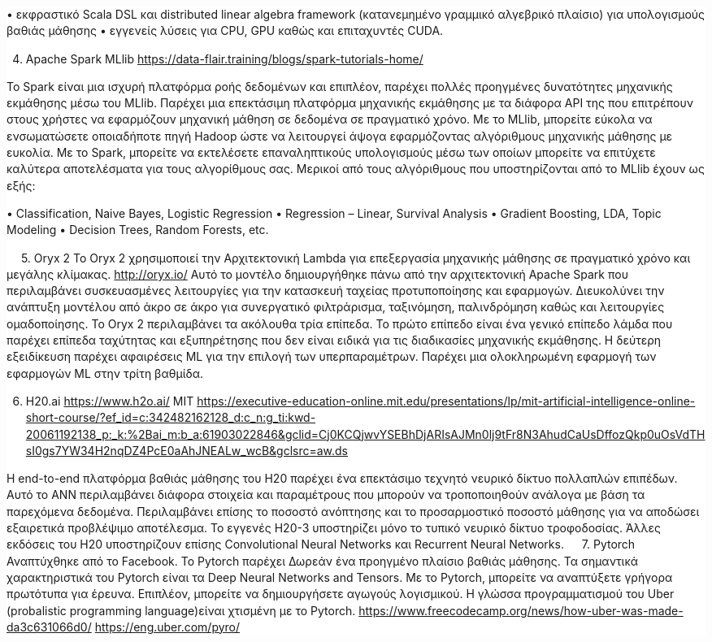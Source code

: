 •	εκφραστικό Scala DSL και distributed linear algebra framework (κατανεμημένο γραμμικό αλγεβρικό πλαίσιο) για υπολογισμούς βαθιάς μάθησης 
•	εγγενείς λύσεις για CPU, GPU καθώς και επιταχυντές CUDA. 


4.	Apache Spark MLlib 
https://data-flair.training/blogs/spark-tutorials-home/

Το Spark είναι μια ισχυρή πλατφόρμα ροής δεδομένων και επιπλέον, παρέχει πολλές προηγμένες δυνατότητες μηχανικής εκμάθησης μέσω του MLlib. 
Παρέχει μια επεκτάσιμη πλατφόρμα μηχανικής εκμάθησης με τα διάφορα API της που επιτρέπουν στους χρήστες να εφαρμόζουν μηχανική μάθηση σε δεδομένα σε πραγματικό χρόνο. Με το MLlib, μπορείτε εύκολα να ενσωματώσετε οποιαδήποτε πηγή Hadoop ώστε να λειτουργεί άψογα εφαρμόζοντας αλγόριθμους μηχανικής μάθησης με ευκολία. Με το Spark, μπορείτε να εκτελέσετε επαναληπτικούς υπολογισμούς μέσω των οποίων μπορείτε να επιτύχετε καλύτερα αποτελέσματα για τους αλγορίθμους σας. Μερικοί από τους αλγόριθμους που υποστηρίζονται από το MLlib έχουν ως εξής:

•	Classification, Naive Bayes, Logistic Regression
•	Regression – Linear, Survival Analysis
•	Gradient Boosting, LDA, Topic Modeling
•	Decision Trees, Random Forests, etc.

 
5.	Oryx 2 
Το Oryx 2 χρησιμοποιεί την Αρχιτεκτονική Lambda για επεξεργασία μηχανικής μάθησης σε πραγματικό χρόνο και μεγάλης κλίμακας. 
http://oryx.io/
Αυτό το μοντέλο δημιουργήθηκε πάνω από την αρχιτεκτονική Apache Spark που περιλαμβάνει συσκευασμένες λειτουργίες για την κατασκευή ταχείας προτυποποίησης και εφαρμογών. Διευκολύνει την ανάπτυξη μοντέλου από άκρο σε άκρο για συνεργατικό φιλτράρισμα, ταξινόμηση, παλινδρόμηση καθώς και λειτουργίες ομαδοποίησης. Το Oryx 2 περιλαμβάνει τα ακόλουθα τρία επίπεδα.
Το πρώτο επίπεδο είναι ένα γενικό επίπεδο λάμδα που παρέχει επίπεδα ταχύτητας και εξυπηρέτησης που δεν είναι ειδικά για τις διαδικασίες μηχανικής εκμάθησης. 
Η δεύτερη εξειδίκευση παρέχει αφαιρέσεις ML για την επιλογή των υπερπαραμέτρων. 
Παρέχει μια ολοκληρωμένη εφαρμογή των εφαρμογών ML στην τρίτη βαθμίδα.


6.	H20.ai
https://www.h2o.ai/
MIT
https://executive-education-online.mit.edu/presentations/lp/mit-artificial-intelligence-online-short-course/?ef_id=c:342482162128_d:c_n:g_ti:kwd-20061192138_p:_k:%2Bai_m:b_a:61903022846&gclid=Cj0KCQjwvYSEBhDjARIsAJMn0lj9tFr8N3AhudCaUsDffozQkp0uOsVdTHsI0gs7YW34H2nqDZ4PcE0aAhJNEALw_wcB&gclsrc=aw.ds

Η end-to-end πλατφόρμα βαθιάς μάθησης του H20 παρέχει ένα επεκτάσιμο τεχνητό νευρικό δίκτυο πολλαπλών επιπέδων. Αυτό το ΑΝΝ περιλαμβάνει διάφορα στοιχεία και παραμέτρους που μπορούν να τροποποιηθούν ανάλογα με βάση τα παρεχόμενα δεδομένα. Περιλαμβάνει επίσης το ποσοστό ανόπτησης και το προσαρμοστικό ποσοστό μάθησης για να αποδώσει εξαιρετικά προβλέψιμο αποτέλεσμα. Το εγγενές H20-3 υποστηρίζει μόνο το τυπικό νευρικό δίκτυο τροφοδοσίας. Άλλες εκδόσεις του H20 υποστηρίζουν επίσης Convolutional Neural Networks και Recurrent Neural Networks. 
 
7.	Pytorch
 Αναπτύχθηκε από το Facebook.
Το  Pytorch παρέχει Δωρεάν ένα προηγμένο πλαίσιο βαθιάς μάθησης. Τα σημαντικά χαρακτηριστικά του Pytorch είναι τα Deep Neural Networks and Tensors. Με το Pytorch, μπορείτε να αναπτύξετε γρήγορα πρωτότυπα για έρευνα. Επιπλέον, μπορείτε να δημιουργήσετε αγωγούς λογισμικού. 
Η γλώσσα προγραμματισμού του Uber (probalistic programming language)είναι χτισμένη με το Pytorch. https://www.freecodecamp.org/news/how-uber-was-made-da3c631066d0/
https://eng.uber.com/pyro/
